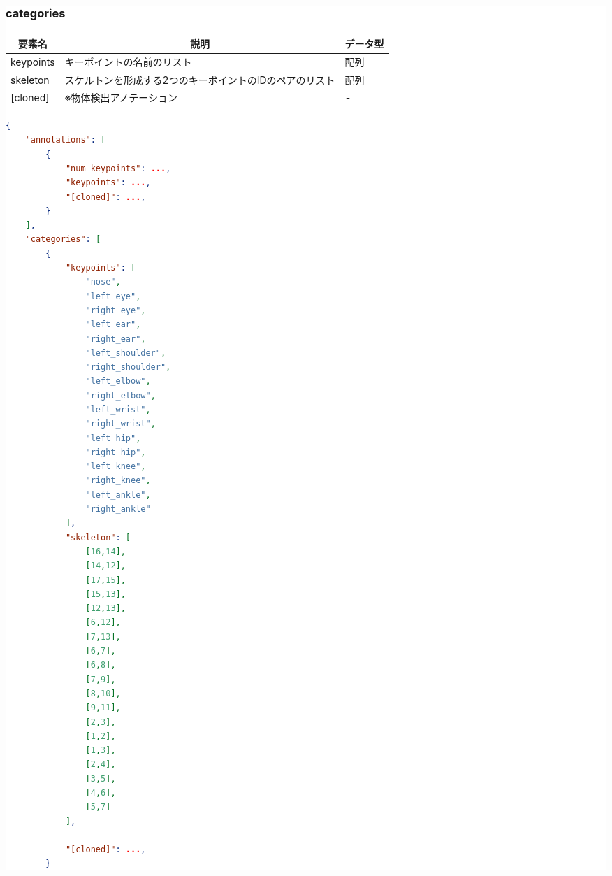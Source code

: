### categories

| 要素名    | 説明                                                    | データ型 |
| --------- | ------------------------------------------------------- | -------- |
| keypoints | キーポイントの名前のリスト                              | 配列     |
| skeleton  | スケルトンを形成する2つのキーポイントのIDのペアのリスト | 配列     |
| [cloned]  | ※物体検出アノテーション                      | -        |

```json
{
    "annotations": [
        {
            "num_keypoints": ...,
            "keypoints": ...,
            "[cloned]": ...,
        }
    ],
    "categories": [
        {
            "keypoints": [
                "nose",
                "left_eye",
                "right_eye",
                "left_ear",
                "right_ear",
                "left_shoulder",
                "right_shoulder",
                "left_elbow",
                "right_elbow",
                "left_wrist",
                "right_wrist",
                "left_hip",
                "right_hip",
                "left_knee",
                "right_knee",
                "left_ankle",
                "right_ankle"
            ],
            "skeleton": [
                [16,14],
                [14,12],
                [17,15],
                [15,13],
                [12,13],
                [6,12],
                [7,13],
                [6,7],
                [6,8],
                [7,9],
                [8,10],
                [9,11],
                [2,3],
                [1,2],
                [1,3],
                [2,4],
                [3,5],
                [4,6],
                [5,7]
            ],

            "[cloned]": ...,
        }
```